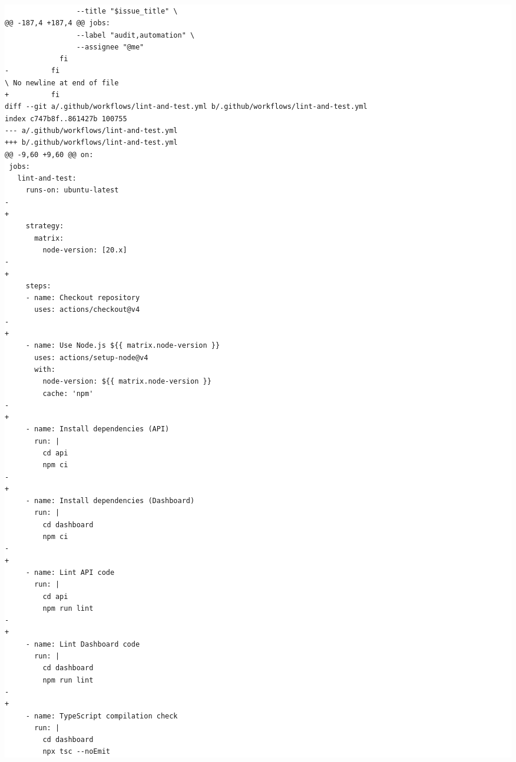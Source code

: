 ```
                 --title "$issue_title" \
@@ -187,4 +187,4 @@ jobs:
                 --label "audit,automation" \
                 --assignee "@me"
             fi
-          fi
\ No newline at end of file
+          fi
diff --git a/.github/workflows/lint-and-test.yml b/.github/workflows/lint-and-test.yml
index c747b8f..861427b 100755
--- a/.github/workflows/lint-and-test.yml
+++ b/.github/workflows/lint-and-test.yml
@@ -9,60 +9,60 @@ on:
 jobs:
   lint-and-test:
     runs-on: ubuntu-latest
-    
+
     strategy:
       matrix:
         node-version: [20.x]
-    
+
     steps:
     - name: Checkout repository
       uses: actions/checkout@v4
-      
+
     - name: Use Node.js ${{ matrix.node-version }}
       uses: actions/setup-node@v4
       with:
         node-version: ${{ matrix.node-version }}
         cache: 'npm'
-    
+
     - name: Install dependencies (API)
       run: |
         cd api
         npm ci
-    
+
     - name: Install dependencies (Dashboard)
       run: |
         cd dashboard
         npm ci
-    
+
     - name: Lint API code
       run: |
         cd api
         npm run lint
-    
+
     - name: Lint Dashboard code
       run: |
         cd dashboard
         npm run lint
-    
+
     - name: TypeScript compilation check
       run: |
         cd dashboard
         npx tsc --noEmit
```